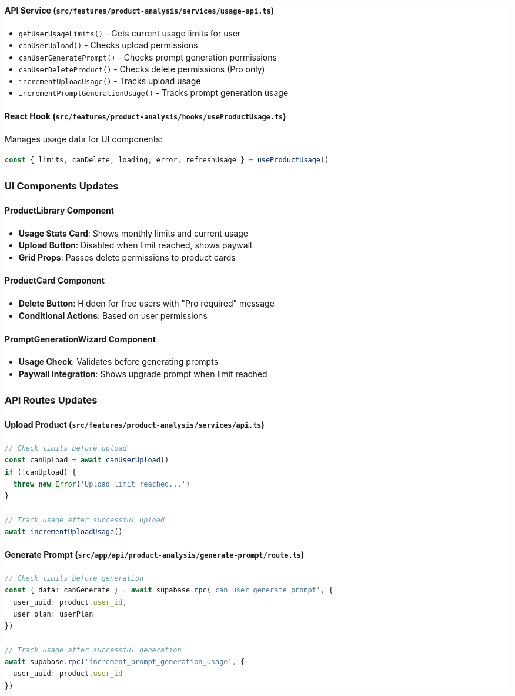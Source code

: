 #### API Service (`src/features/product-analysis/services/usage-api.ts`)
- `getUserUsageLimits()` - Gets current usage limits for user
- `canUserUpload()` - Checks upload permissions
- `canUserGeneratePrompt()` - Checks prompt generation permissions
- `canUserDeleteProduct()` - Checks delete permissions (Pro only)
- `incrementUploadUsage()` - Tracks upload usage
- `incrementPromptGenerationUsage()` - Tracks prompt generation usage

#### React Hook (`src/features/product-analysis/hooks/useProductUsage.ts`)
Manages usage data for UI components:
```typescript
const { limits, canDelete, loading, error, refreshUsage } = useProductUsage()
```

### UI Components Updates

#### ProductLibrary Component
- **Usage Stats Card**: Shows monthly limits and current usage
- **Upload Button**: Disabled when limit reached, shows paywall
- **Grid Props**: Passes delete permissions to product cards

#### ProductCard Component
- **Delete Button**: Hidden for free users with "Pro required" message
- **Conditional Actions**: Based on user permissions

#### PromptGenerationWizard Component
- **Usage Check**: Validates before generating prompts
- **Paywall Integration**: Shows upgrade prompt when limit reached

### API Routes Updates

#### Upload Product (`src/features/product-analysis/services/api.ts`)
```typescript
// Check limits before upload
const canUpload = await canUserUpload()
if (!canUpload) {
  throw new Error('Upload limit reached...')
}

// Track usage after successful upload
await incrementUploadUsage()
```

#### Generate Prompt (`src/app/api/product-analysis/generate-prompt/route.ts`)
```typescript
// Check limits before generation
const { data: canGenerate } = await supabase.rpc('can_user_generate_prompt', {
  user_uuid: product.user_id,
  user_plan: userPlan
})

// Track usage after successful generation
await supabase.rpc('increment_prompt_generation_usage', {
  user_uuid: product.user_id
})
```
